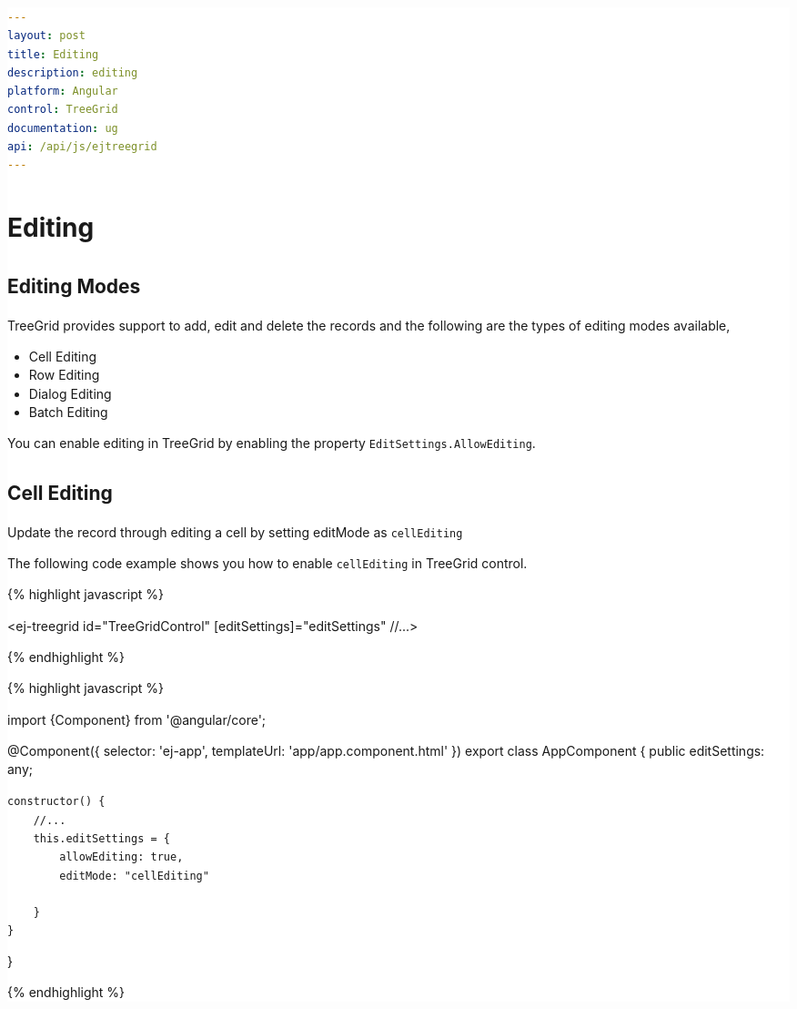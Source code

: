 ```yaml
---
layout: post
title: Editing
description: editing
platform: Angular
control: TreeGrid
documentation: ug
api: /api/js/ejtreegrid
---
```


# Editing

## Editing Modes

TreeGrid provides support to add, edit and delete the records and the following are the types of editing modes available, 

* Cell Editing
* Row Editing
* Dialog Editing
* Batch Editing

You can enable editing in TreeGrid by enabling the property `EditSettings.AllowEditing`.

## Cell Editing

Update the record through editing a cell by setting editMode as `cellEditing`

The following code example shows you how to enable `cellEditing` in TreeGrid control.

{% highlight javascript %}

<ej-treegrid id="TreeGridControl" [editSettings]="editSettings"
    //...>
</ej-treegrid>

{% endhighlight %}

{% highlight javascript %}

import {Component} from '@angular/core';

@Component({
    selector: 'ej-app',
    templateUrl: 'app/app.component.html'
})
export class AppComponent {
    public editSettings: any;

    constructor() {
        //...
        this.editSettings = {
            allowEditing: true,
            editMode: "cellEditing"

        }
    }
}

{% endhighlight %}
